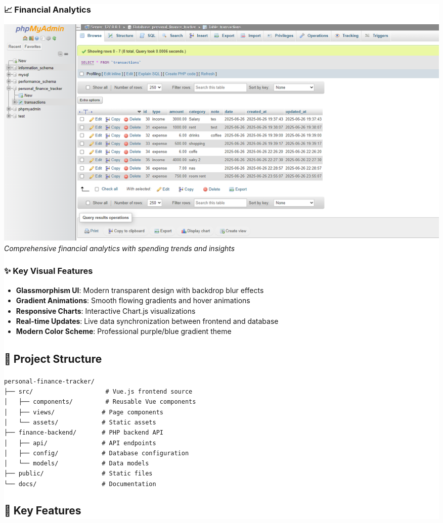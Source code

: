 ### 📈 Financial Analytics
![Financial Trends](./screenshots/Screenshot%202025-06-26%20235554.png)
*Comprehensive financial analytics with spending trends and insights*

### ✨ Key Visual Features
- **Glassmorphism UI**: Modern transparent design with backdrop blur effects
- **Gradient Animations**: Smooth flowing gradients and hover animations  
- **Responsive Charts**: Interactive Chart.js visualizations
- **Real-time Updates**: Live data synchronization between frontend and database
- **Modern Color Scheme**: Professional purple/blue gradient theme

## 🎯 Project Structure

```
personal-finance-tracker/
├── src/                    # Vue.js frontend source
│   ├── components/         # Reusable Vue components
│   ├── views/             # Page components
│   └── assets/            # Static assets
├── finance-backend/       # PHP backend API
│   ├── api/               # API endpoints
│   ├── config/            # Database configuration
│   └── models/            # Data models
├── public/                # Static files
└── docs/                  # Documentation
```

## 🌟 Key Features
